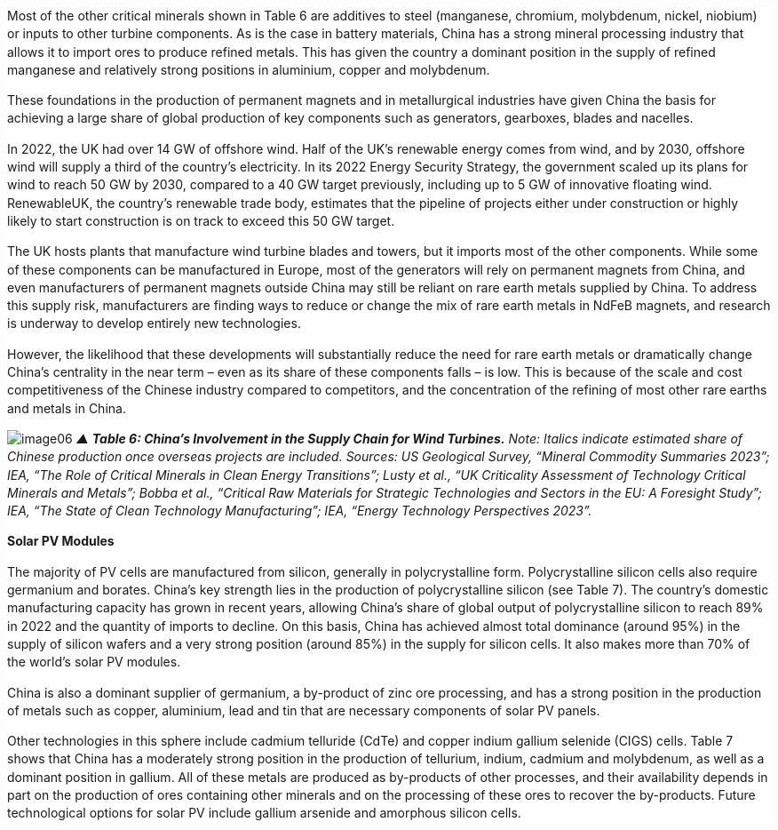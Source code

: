 Most of the other critical minerals shown in Table 6 are additives to steel (manganese, chromium, molybdenum, nickel, niobium) or inputs to other turbine components. As is the case in battery materials, China has a strong mineral processing industry that allows it to import ores to produce refined metals. This has given the country a dominant position in the supply of refined manganese and relatively strong positions in aluminium, copper and molybdenum.

These foundations in the production of permanent magnets and in metallurgical industries have given China the basis for achieving a large share of global production of key components such as generators, gearboxes, blades and nacelles.

In 2022, the UK had over 14 GW of offshore wind. Half of the UK’s renewable energy comes from wind, and by 2030, offshore wind will supply a third of the country’s electricity. In its 2022 Energy Security Strategy, the government scaled up its plans for wind to reach 50 GW by 2030, compared to a 40 GW target previously, including up to 5 GW of innovative floating wind. RenewableUK, the country’s renewable trade body, estimates that the pipeline of projects either under construction or highly likely to start construction is on track to exceed this 50 GW target.

The UK hosts plants that manufacture wind turbine blades and towers, but it imports most of the other components. While some of these components can be manufactured in Europe, most of the generators will rely on permanent magnets from China, and even manufacturers of permanent magnets outside China may still be reliant on rare earth metals supplied by China. To address this supply risk, manufacturers are finding ways to reduce or change the mix of rare earth metals in NdFeB magnets, and research is underway to develop entirely new technologies.

However, the likelihood that these developments will substantially reduce the need for rare earth metals or dramatically change China’s centrality in the near term – even as its share of these components falls – is low. This is because of the scale and cost competitiveness of the Chinese industry compared to competitors, and the concentration of the refining of most other rare earths and metals in China.

![image06](https://i.imgur.com/CMKGas0.png)
_▲ __Table 6: China’s Involvement in the Supply Chain for Wind Turbines.__ Note: Italics indicate estimated share of Chinese production once overseas projects are included. Sources: US Geological Survey, “Mineral Commodity Summaries 2023”; IEA, “The Role of Critical Minerals in Clean Energy Transitions”; Lusty et al., “UK Criticality Assessment of Technology Critical Minerals and Metals”; Bobba et al., “Critical Raw Materials for Strategic Technologies and Sectors in the EU: A Foresight Study”; IEA, “The State of Clean Technology Manufacturing”; IEA, “Energy Technology Perspectives 2023”._

__Solar PV Modules__

The majority of PV cells are manufactured from silicon, generally in polycrystalline form. Polycrystalline silicon cells also require germanium and borates. China’s key strength lies in the production of polycrystalline silicon (see Table 7). The country’s domestic manufacturing capacity has grown in recent years, allowing China’s share of global output of polycrystalline silicon to reach 89% in 2022 and the quantity of imports to decline. On this basis, China has achieved almost total dominance (around 95%) in the supply of silicon wafers and a very strong position (around 85%) in the supply for silicon cells. It also makes more than 70% of the world’s solar PV modules.

China is also a dominant supplier of germanium, a by-product of zinc ore processing, and has a strong position in the production of metals such as copper, aluminium, lead and tin that are necessary components of solar PV panels.

Other technologies in this sphere include cadmium telluride (CdTe) and copper indium gallium selenide (CIGS) cells. Table 7 shows that China has a moderately strong position in the production of tellurium, indium, cadmium and molybdenum, as well as a dominant position in gallium. All of these metals are produced as by-products of other processes, and their availability depends in part on the production of ores containing other minerals and on the processing of these ores to recover the by-products. Future technological options for solar PV include gallium arsenide and amorphous silicon cells.
